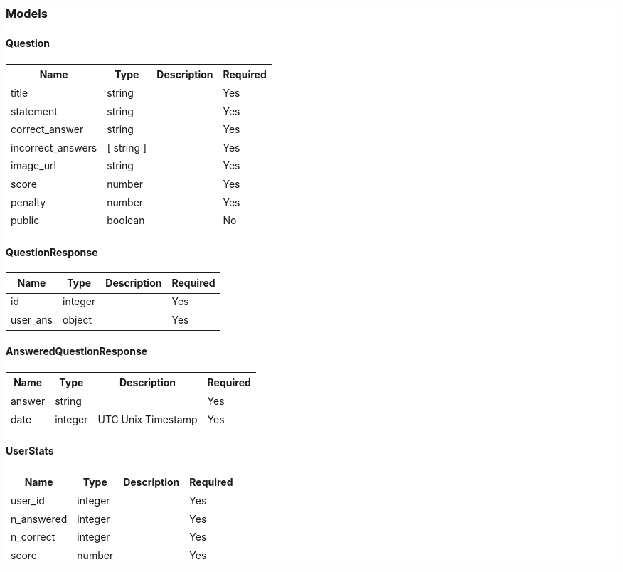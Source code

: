 ### Models


#### Question

| Name | Type | Description | Required |
| ---- | ---- | ----------- | -------- |
| title | string |  | Yes |
| statement | string |  | Yes |
| correct_answer | string |  | Yes |
| incorrect_answers | [ string ] |  | Yes |
| image_url | string |  | Yes |
| score | number |  | Yes |
| penalty | number |  | Yes |
| public | boolean |  | No |

#### QuestionResponse

| Name | Type | Description | Required |
| ---- | ---- | ----------- | -------- |
| id | integer |  | Yes |
| user_ans | object |  | Yes |

#### AnsweredQuestionResponse

| Name | Type | Description | Required |
| ---- | ---- | ----------- | -------- |
| answer | string |  | Yes |
| date | integer | UTC Unix Timestamp | Yes |

#### UserStats

| Name | Type | Description | Required |
| ---- | ---- | ----------- | -------- |
| user_id | integer |  | Yes |
| n_answered | integer |  | Yes |
| n_correct | integer |  | Yes |
| score | number |  | Yes |
